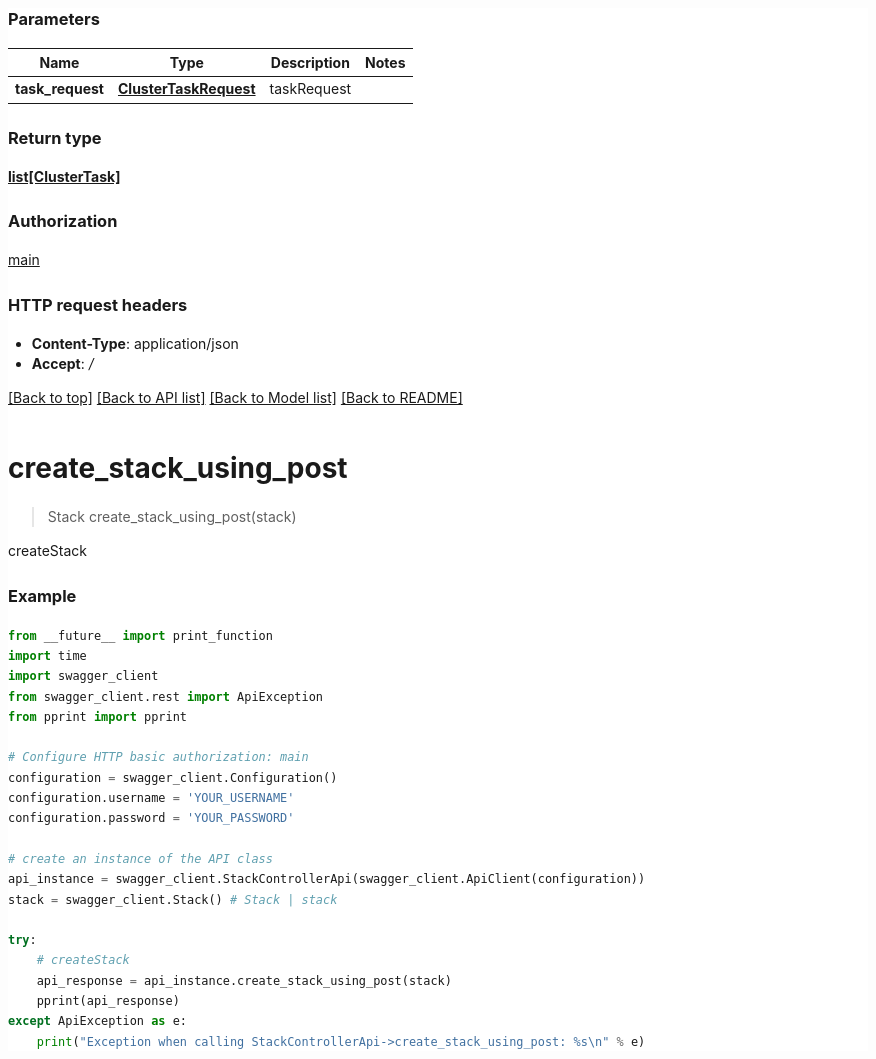 ### Parameters

Name | Type | Description  | Notes
------------- | ------------- | ------------- | -------------
 **task_request** | [**ClusterTaskRequest**](ClusterTaskRequest.md)| taskRequest | 

### Return type

[**list[ClusterTask]**](ClusterTask.md)

### Authorization

[main](../README.md#main)

### HTTP request headers

 - **Content-Type**: application/json
 - **Accept**: */*

[[Back to top]](#) [[Back to API list]](../README.md#documentation-for-api-endpoints) [[Back to Model list]](../README.md#documentation-for-models) [[Back to README]](../README.md)

# **create_stack_using_post**
> Stack create_stack_using_post(stack)

createStack

### Example
```python
from __future__ import print_function
import time
import swagger_client
from swagger_client.rest import ApiException
from pprint import pprint

# Configure HTTP basic authorization: main
configuration = swagger_client.Configuration()
configuration.username = 'YOUR_USERNAME'
configuration.password = 'YOUR_PASSWORD'

# create an instance of the API class
api_instance = swagger_client.StackControllerApi(swagger_client.ApiClient(configuration))
stack = swagger_client.Stack() # Stack | stack

try:
    # createStack
    api_response = api_instance.create_stack_using_post(stack)
    pprint(api_response)
except ApiException as e:
    print("Exception when calling StackControllerApi->create_stack_using_post: %s\n" % e)
```
